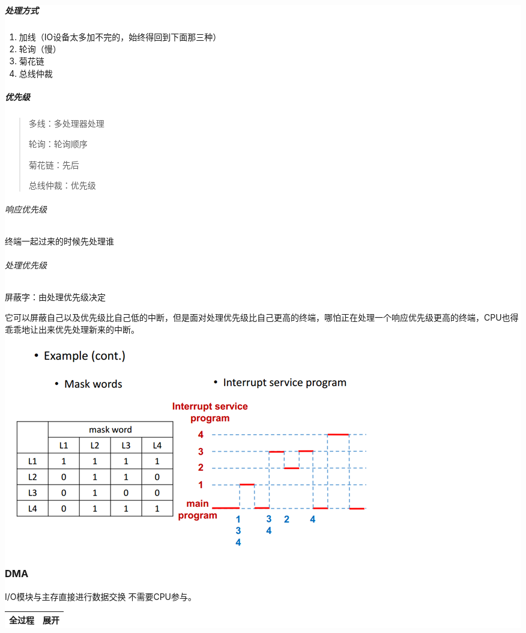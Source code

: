 ##### 处理方式

1. 加线（IO设备太多加不完的，始终得回到下面那三种）
2. 轮询（慢）
3. 菊花链
4. 总线仲裁

##### 优先级

> 多线：多处理器处理
>
> 轮询：轮询顺序
>
> 菊花链：先后
>
> 总线仲裁：优先级

###### 响应优先级

终端一起过来的时候先处理谁

###### 处理优先级

屏蔽字：由处理优先级决定

它可以屏蔽自己以及优先级比自己低的中断，但是面对处理优先级比自己更高的终端，哪怕正在处理一个响应优先级更高的终端，CPU也得乖乖地让出来优先处理新来的中断。

![img](IO.assets/clip_image002-1610710757014.png)

### DMA

 I/O模块与主存直接进行数据交换 不需要CPU参与。

|                      全过程                       |                       展开                        |
| :-----------------------------------------------: | :-----------------------------------------------: |